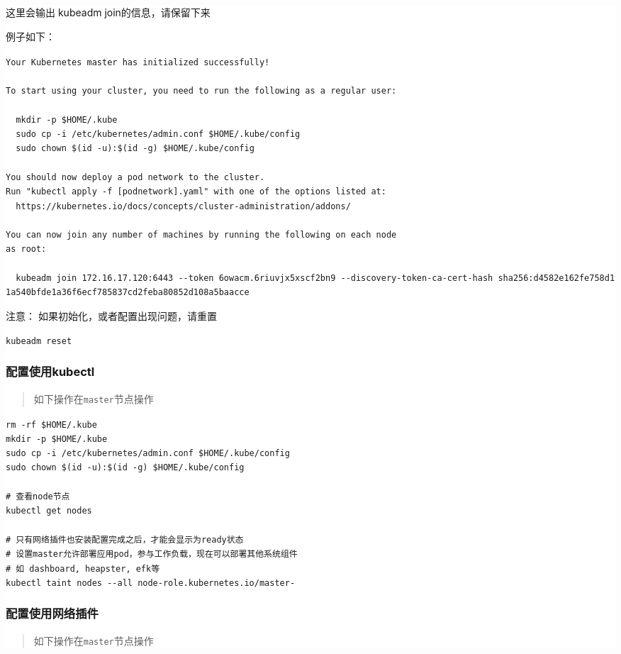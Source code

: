 这里会输出 kubeadm join的信息，请保留下来

例子如下：

```
Your Kubernetes master has initialized successfully!

To start using your cluster, you need to run the following as a regular user:

  mkdir -p $HOME/.kube
  sudo cp -i /etc/kubernetes/admin.conf $HOME/.kube/config
  sudo chown $(id -u):$(id -g) $HOME/.kube/config

You should now deploy a pod network to the cluster.
Run "kubectl apply -f [podnetwork].yaml" with one of the options listed at:
  https://kubernetes.io/docs/concepts/cluster-administration/addons/

You can now join any number of machines by running the following on each node
as root:

  kubeadm join 172.16.17.120:6443 --token 6owacm.6riuvjx5xscf2bn9 --discovery-token-ca-cert-hash sha256:d4582e162fe758d11a540bfde1a36f6ecf785837cd2feba80852d108a5baacce
```



注意： 如果初始化，或者配置出现问题，请重置

```
kubeadm reset
```



### 配置使用kubectl

> 如下操作在`master`节点操作

```
rm -rf $HOME/.kube
mkdir -p $HOME/.kube
sudo cp -i /etc/kubernetes/admin.conf $HOME/.kube/config
sudo chown $(id -u):$(id -g) $HOME/.kube/config

# 查看node节点
kubectl get nodes

# 只有网络插件也安装配置完成之后，才能会显示为ready状态
# 设置master允许部署应用pod，参与工作负载，现在可以部署其他系统组件
# 如 dashboard, heapster, efk等
kubectl taint nodes --all node-role.kubernetes.io/master-
```

### 配置使用网络插件

> 如下操作在`master`节点操作
